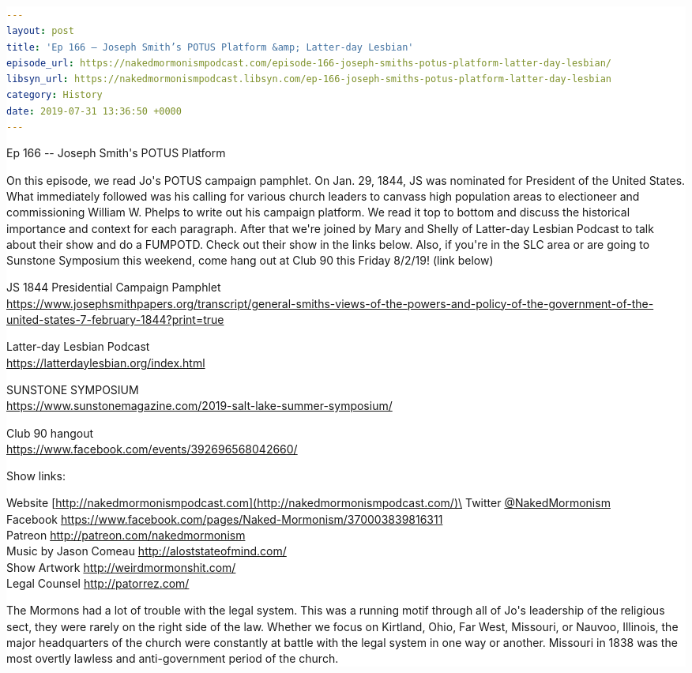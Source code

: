 ```yaml
---
layout: post
title: 'Ep 166 – Joseph Smith’s POTUS Platform &amp; Latter-day Lesbian'
episode_url: https://nakedmormonismpodcast.com/episode-166-joseph-smiths-potus-platform-latter-day-lesbian/
libsyn_url: https://nakedmormonismpodcast.libsyn.com/ep-166-joseph-smiths-potus-platform-latter-day-lesbian
category: History
date: 2019-07-31 13:36:50 +0000
---
```


Ep 166 -- Joseph Smith's POTUS Platform

On this episode, we read Jo's POTUS campaign pamphlet. On Jan. 29, 1844,
JS was nominated for President of the United States. What immediately
followed was his calling for various church leaders to canvass high
population areas to electioneer and commissioning William W. Phelps to
write out his campaign platform. We read it top to bottom and discuss
the historical importance and context for each paragraph. After that
we're joined by Mary and Shelly of Latter-day Lesbian Podcast to talk
about their show and do a FUMPOTD. Check out their show in the links
below. Also, if you're in the SLC area or are going to Sunstone
Symposium this weekend, come hang out at Club 90 this Friday 8/2/19!
(link below)

JS 1844 Presidential Campaign Pamphlet\
<https://www.josephsmithpapers.org/transcript/general-smiths-views-of-the-powers-and-policy-of-the-government-of-the-united-states-7-february-1844?print=true>

Latter-day Lesbian Podcast\
<https://latterdaylesbian.org/index.html>

SUNSTONE SYMPOSIUM\
<https://www.sunstonemagazine.com/2019-salt-lake-summer-symposium/>

Club 90 hangout\
<https://www.facebook.com/events/392696568042660/>

Show links:

Website [http://nakedmormonismpodcast.com](http://nakedmormonismpodcast.com/)\
Twitter [\@NakedMormonism](https://twitter.com/NakedMormonism)\
Facebook <https://www.facebook.com/pages/Naked-Mormonism/370003839816311>\
Patreon <http://patreon.com/nakedmormonism>\
Music by Jason Comeau <http://aloststateofmind.com/>\
Show Artwork <http://weirdmormonshit.com/>\
Legal Counsel <http://patorrez.com/>

The Mormons had a lot of trouble with the legal system. This was a
running motif through all of Jo's leadership of the religious sect, they
were rarely on the right side of the law. Whether we focus on Kirtland,
Ohio, Far West, Missouri, or Nauvoo, Illinois, the major headquarters of
the church were constantly at battle with the legal system in one way or
another. Missouri in 1838 was the most overtly lawless and
anti-government period of the church.
